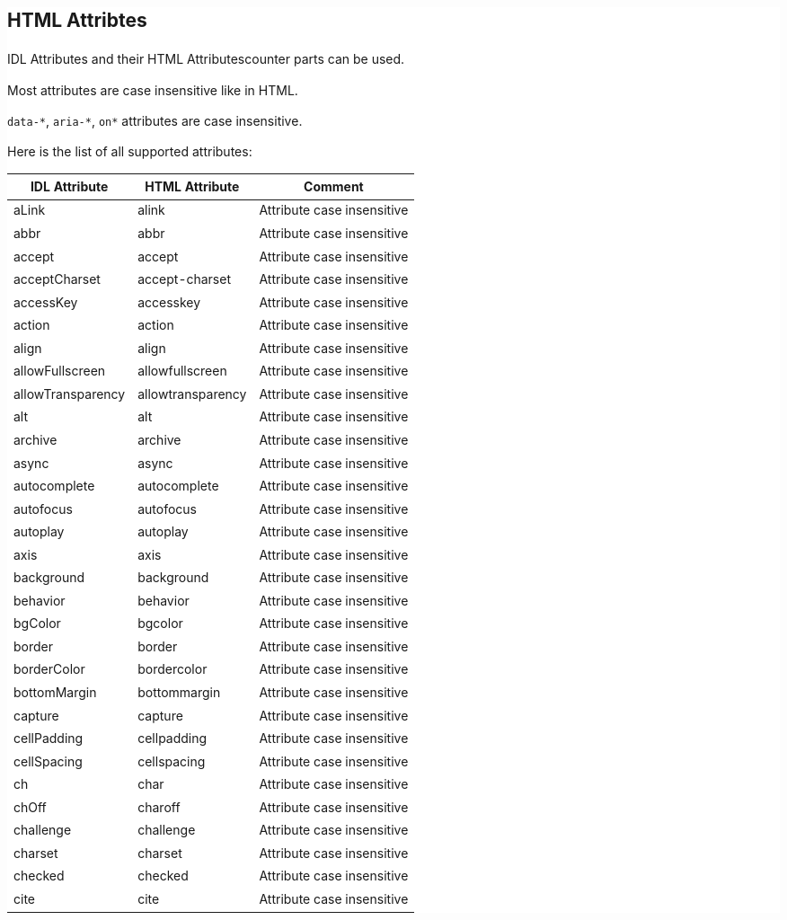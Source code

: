 ## HTML Attribtes

IDL Attributes and their HTML Attributescounter parts can be used.

Most attributes are case insensitive like in HTML.

`data-*`, `aria-*`, `on*` attributes are case insensitive.

Here is the list of all supported attributes:

| IDL Attribute              | HTML Attribute               | Comment                    |
|----------------------------|------------------------------|----------------------------|
| aLink                      | alink                        | Attribute case insensitive |
| abbr                       | abbr                         | Attribute case insensitive |
| accept                     | accept                       | Attribute case insensitive |
| acceptCharset              | accept-charset               | Attribute case insensitive |
| accessKey                  | accesskey                    | Attribute case insensitive |
| action                     | action                       | Attribute case insensitive |
| align                      | align                        | Attribute case insensitive |
| allowFullscreen            | allowfullscreen              | Attribute case insensitive |
| allowTransparency          | allowtransparency            | Attribute case insensitive |
| alt                        | alt                          | Attribute case insensitive |
| archive                    | archive                      | Attribute case insensitive |
| async                      | async                        | Attribute case insensitive |
| autocomplete               | autocomplete                 | Attribute case insensitive |
| autofocus                  | autofocus                    | Attribute case insensitive |
| autoplay                   | autoplay                     | Attribute case insensitive |
| axis                       | axis                         | Attribute case insensitive |
| background                 | background                   | Attribute case insensitive |
| behavior                   | behavior                     | Attribute case insensitive |
| bgColor                    | bgcolor                      | Attribute case insensitive |
| border                     | border                       | Attribute case insensitive |
| borderColor                | bordercolor                  | Attribute case insensitive |
| bottomMargin               | bottommargin                 | Attribute case insensitive |
| capture                    | capture                      | Attribute case insensitive |
| cellPadding                | cellpadding                  | Attribute case insensitive |
| cellSpacing                | cellspacing                  | Attribute case insensitive |
| ch                         | char                         | Attribute case insensitive |
| chOff                      | charoff                      | Attribute case insensitive |
| challenge                  | challenge                    | Attribute case insensitive |
| charset                    | charset                      | Attribute case insensitive |
| checked                    | checked                      | Attribute case insensitive |
| cite                       | cite                         | Attribute case insensitive |